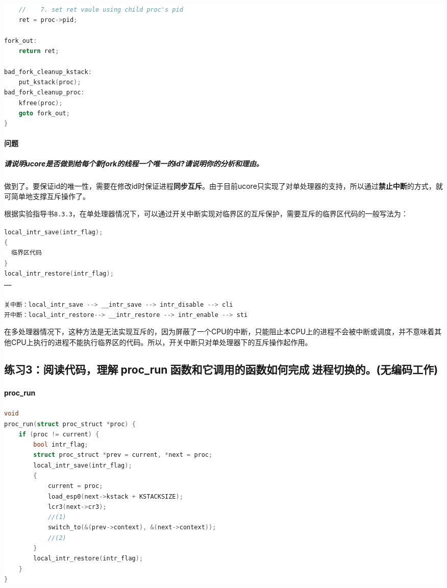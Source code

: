 ```c
	//    7. set ret vaule using child proc's pid
	ret = proc->pid;

fork_out:
    return ret;

bad_fork_cleanup_kstack:
    put_kstack(proc);
bad_fork_cleanup_proc:
    kfree(proc);
    goto fork_out;
}
```



#### 问题

##### 请说明ucore是否做到给每个新fork的线程一个唯一的id?请说明你的分析和理由。

做到了。要保证id的唯一性，需要在修改id时保证进程**同步互斥**。由于目前ucore只实现了对单处理器的支持，所以通过**禁止中断**的方式，就可简单地支撑互斥操作了。

根据实验指导书`8.3.3`，在单处理器情况下，可以通过开关中断实现对临界区的互斥保护，需要互斥的临界区代码的一般写法为：

```c
local_intr_save(intr_flag);
{
  临界区代码
}
local_intr_restore(intr_flag);
……

关中断：local_intr_save --> __intr_save --> intr_disable --> cli
开中断：local_intr_restore--> __intr_restore --> intr_enable --> sti
```

在多处理器情况下，这种方法是无法实现互斥的，因为屏蔽了一个CPU的中断，只能阻止本CPU上的进程不会被中断或调度，并不意味着其他CPU上执行的进程不能执行临界区的代码。所以，开关中断只对单处理器下的互斥操作起作用。



## 练习3：阅读代码，理解 proc_run 函数和它调用的函数如何完成 进程切换的。(无编码工作)

#### proc_run

```c
void
proc_run(struct proc_struct *proc) {
    if (proc != current) {
        bool intr_flag;
        struct proc_struct *prev = current, *next = proc;
        local_intr_save(intr_flag);
        {
            current = proc;
            load_esp0(next->kstack + KSTACKSIZE);
            lcr3(next->cr3);
          	//(1)
            switch_to(&(prev->context), &(next->context));
          	//(2)
        }
        local_intr_restore(intr_flag);
    }
}
```

